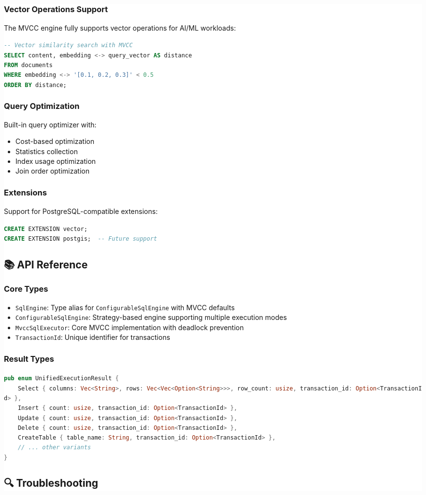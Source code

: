 ### Vector Operations Support

The MVCC engine fully supports vector operations for AI/ML workloads:

```sql
-- Vector similarity search with MVCC
SELECT content, embedding <-> query_vector AS distance
FROM documents 
WHERE embedding <-> '[0.1, 0.2, 0.3]' < 0.5
ORDER BY distance;
```

### Query Optimization

Built-in query optimizer with:
- Cost-based optimization
- Statistics collection
- Index usage optimization
- Join order optimization

### Extensions

Support for PostgreSQL-compatible extensions:

```sql
CREATE EXTENSION vector;
CREATE EXTENSION postgis;  -- Future support
```

## 📚 API Reference

### Core Types

- `SqlEngine`: Type alias for `ConfigurableSqlEngine` with MVCC defaults
- `ConfigurableSqlEngine`: Strategy-based engine supporting multiple execution modes
- `MvccSqlExecutor`: Core MVCC implementation with deadlock prevention
- `TransactionId`: Unique identifier for transactions

### Result Types

```rust
pub enum UnifiedExecutionResult {
    Select { columns: Vec<String>, rows: Vec<Vec<Option<String>>>, row_count: usize, transaction_id: Option<TransactionId> },
    Insert { count: usize, transaction_id: Option<TransactionId> },
    Update { count: usize, transaction_id: Option<TransactionId> },
    Delete { count: usize, transaction_id: Option<TransactionId> },
    CreateTable { table_name: String, transaction_id: Option<TransactionId> },
    // ... other variants
}
```

## 🔍 Troubleshooting

